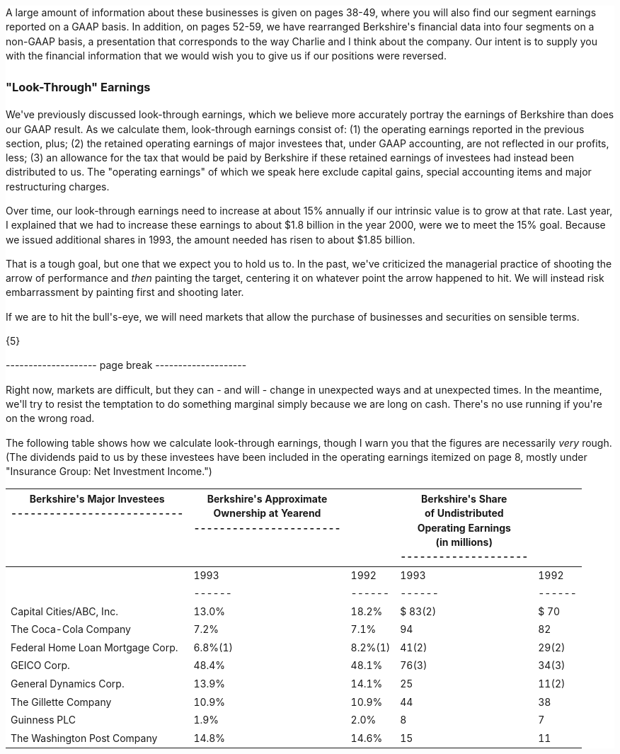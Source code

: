  A large amount of information about these businesses is given on pages 38-49, where you will also find our segment earnings reported on a GAAP basis. In addition, on pages 52-59, we have rearranged Berkshire's financial data into four segments on a non-GAAP basis, a presentation that corresponds to the way Charlie and I think about the company. Our intent is to supply you with the financial information that we would wish you to give us if our positions were reversed.

### **"Look-Through" Earnings**

 We've previously discussed look-through earnings, which we believe more accurately portray the earnings of Berkshire than does our GAAP result. As we calculate them, look-through earnings consist of: (1) the operating earnings reported in the previous section, plus; (2) the retained operating earnings of major investees that, under GAAP accounting, are not reflected in our profits, less; (3) an allowance for the tax that would be paid by Berkshire if these retained earnings of investees had instead been distributed to us. The "operating earnings" of which we speak here exclude capital gains, special accounting items and major restructuring charges.

 Over time, our look-through earnings need to increase at about 15% annually if our intrinsic value is to grow at that rate. Last year, I explained that we had to increase these earnings to about \$1.8 billion in the year 2000, were we to meet the 15% goal. Because we issued additional shares in 1993, the amount needed has risen to about \$1.85 billion.

 That is a tough goal, but one that we expect you to hold us to. In the past, we've criticized the managerial practice of shooting the arrow of performance and *then* painting the target, centering it on whatever point the arrow happened to hit. We will instead risk embarrassment by painting first and shooting later.

 If we are to hit the bull's-eye, we will need markets that allow the purchase of businesses and securities on sensible terms. 

{5}

-------------------- page break --------------------

Right now, markets are difficult, but they can - and will - change in unexpected ways and at unexpected times. In the meantime, we'll try to resist the temptation to do something marginal simply because we are long on cash. There's no use running if you're on the wrong road.

 The following table shows how we calculate look-through earnings, though I warn you that the figures are necessarily *very* rough. (The dividends paid to us by these investees have been included in the operating earnings itemized on page 8, mostly under "Insurance Group: Net Investment Income.")

| Berkshire's Major Investees<br>--------------------------- | Berkshire's Approximate<br>Ownership at Yearend<br>----------------------- |         | Berkshire's Share<br>of Undistributed<br>Operating Earnings<br>(in millions)<br>-------------------- |        |
|------------------------------------------------------------|----------------------------------------------------------------------------|---------|------------------------------------------------------------------------------------------------------|--------|
|                                                            | 1993                                                                       | 1992    | 1993                                                                                                 | 1992   |
|                                                            | ------                                                                     | ------  | ------                                                                                               | ------ |
| Capital Cities/ABC, Inc.                                   | 13.0%                                                                      | 18.2%   | \$ 83(2)                                                                                             | \$ 70  |
| The Coca-Cola Company                                      | 7.2%                                                                       | 7.1%    | 94                                                                                                   | 82     |
| Federal Home Loan Mortgage Corp.                           | 6.8%(1)                                                                    | 8.2%(1) | 41(2)                                                                                                | 29(2)  |
| GEICO Corp.                                                | 48.4%                                                                      | 48.1%   | 76(3)                                                                                                | 34(3)  |
| General Dynamics Corp.                                     | 13.9%                                                                      | 14.1%   | 25                                                                                                   | 11(2)  |
| The Gillette Company                                       | 10.9%                                                                      | 10.9%   | 44                                                                                                   | 38     |
| Guinness PLC                                               | 1.9%                                                                       | 2.0%    | 8                                                                                                    | 7      |
| The Washington Post Company                                | 14.8%                                                                      | 14.6%   | 15                                                                                                   | 11     |